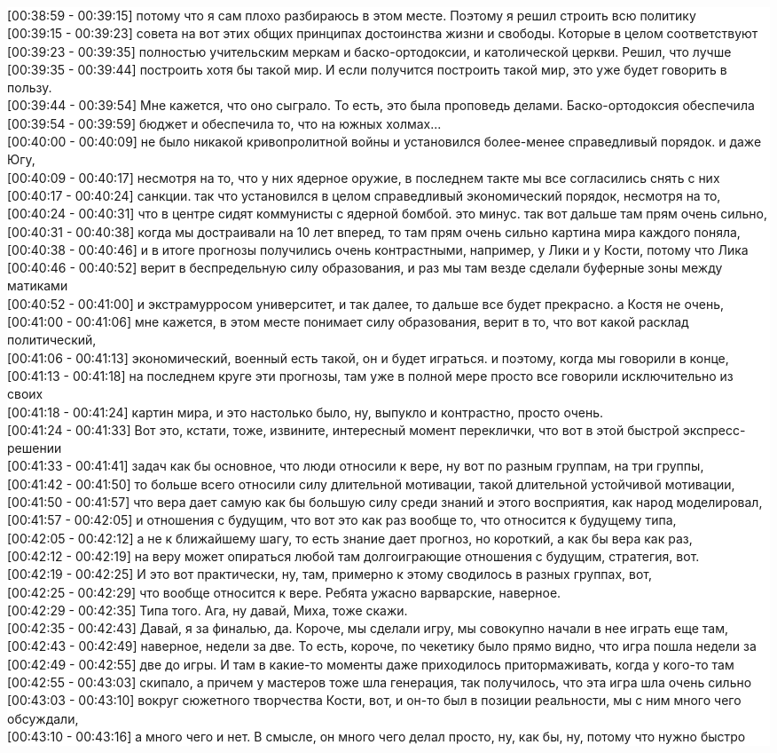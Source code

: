 [00:38:59 - 00:39:15]  потому что я сам плохо разбираюсь в этом месте. Поэтому я решил строить всю политику  
[00:39:15 - 00:39:23]  совета на вот этих общих принципах достоинства жизни и свободы. Которые в целом соответствуют  
[00:39:23 - 00:39:35]  полностью учительским меркам и баско-ортодоксии, и католической церкви. Решил, что лучше  
[00:39:35 - 00:39:44]  построить хотя бы такой мир. И если получится построить такой мир, это уже будет говорить в пользу.  
[00:39:44 - 00:39:54]  Мне кажется, что оно сыграло. То есть, это была проповедь делами. Баско-ортодоксия обеспечила  
[00:39:54 - 00:39:59]  бюджет и обеспечила то, что на южных холмах...  
[00:40:00 - 00:40:09]  не было никакой кривопролитной войны и установился более-менее справедливый порядок. и даже Югу,  
[00:40:09 - 00:40:17]  несмотря на то, что у них ядерное оружие, в последнем такте мы все согласились снять с них  
[00:40:17 - 00:40:24]  санкции. так что установился в целом справедливый экономический порядок, несмотря на то,  
[00:40:24 - 00:40:31]  что в центре сидят коммунисты с ядерной бомбой. это минус. так вот дальше там прям очень сильно,  
[00:40:31 - 00:40:38]  когда мы достраивали на 10 лет вперед, то там прям очень сильно картина мира каждого поняла,  
[00:40:38 - 00:40:46]  и в итоге прогнозы получились очень контрастными, например, у Лики и у Кости, потому что Лика  
[00:40:46 - 00:40:52]  верит в беспредельную силу образования, и раз мы там везде сделали буферные зоны между матиками  
[00:40:52 - 00:41:00]  и экстрамурросом университет, и так далее, то дальше все будет прекрасно. а Костя не очень,  
[00:41:00 - 00:41:06]  мне кажется, в этом месте понимает силу образования, верит в то, что вот какой расклад политический,  
[00:41:06 - 00:41:13]  экономический, военный есть такой, он и будет играться. и поэтому, когда мы говорили в конце,  
[00:41:13 - 00:41:18]  на последнем круге эти прогнозы, там уже в полной мере просто все говорили исключительно из своих  
[00:41:18 - 00:41:24]  картин мира, и это настолько было, ну, выпукло и контрастно, просто очень.  
[00:41:24 - 00:41:33]  Вот это, кстати, тоже, извините, интересный момент переклички, что вот в этой быстрой экспресс-решении  
[00:41:33 - 00:41:41]  задач как бы основное, что люди относили к вере, ну вот по разным группам, на три группы,  
[00:41:42 - 00:41:50]  то больше всего относили силу длительной мотивации, такой длительной устойчивой мотивации,  
[00:41:50 - 00:41:57]  что вера дает самую как бы большую силу среди знаний и этого восприятия, как народ моделировал,  
[00:41:57 - 00:42:05]  и отношения с будущим, что вот это как раз вообще то, что относится к будущему типа,  
[00:42:05 - 00:42:12]  а не к ближайшему шагу, то есть знание дает прогноз, но короткий, а как бы вера как раз,  
[00:42:12 - 00:42:19]  на веру может опираться любой там долгоиграющие отношения с будущим, стратегия, вот.  
[00:42:19 - 00:42:25]  И это вот практически, ну, там, примерно к этому сводилось в разных группах, вот,  
[00:42:25 - 00:42:29]  что вообще относится к вере. Ребята ужасно варварские, наверное.  
[00:42:29 - 00:42:35]  Типа того. Ага, ну давай, Миха, тоже скажи.  
[00:42:35 - 00:42:43]  Давай, я за финалью, да. Короче, мы сделали игру, мы совокупно начали в нее играть еще там,  
[00:42:43 - 00:42:49]  наверное, недели за две. То есть, короче, по чекетику было прямо видно, что игра пошла недели за  
[00:42:49 - 00:42:55]  две до игры. И там в какие-то моменты даже приходилось притормаживать, когда у кого-то там  
[00:42:55 - 00:43:03]  скипало, а причем у мастеров тоже шла генерация, так получилось, что эта игра шла очень сильно  
[00:43:03 - 00:43:10]  вокруг сюжетного творчества Кости, вот, и он-то был в позиции реальности, мы с ним много чего обсуждали,  
[00:43:10 - 00:43:16]  а много чего и нет. В смысле, он много чего делал просто, ну, как бы, ну, потому что нужно быстро  